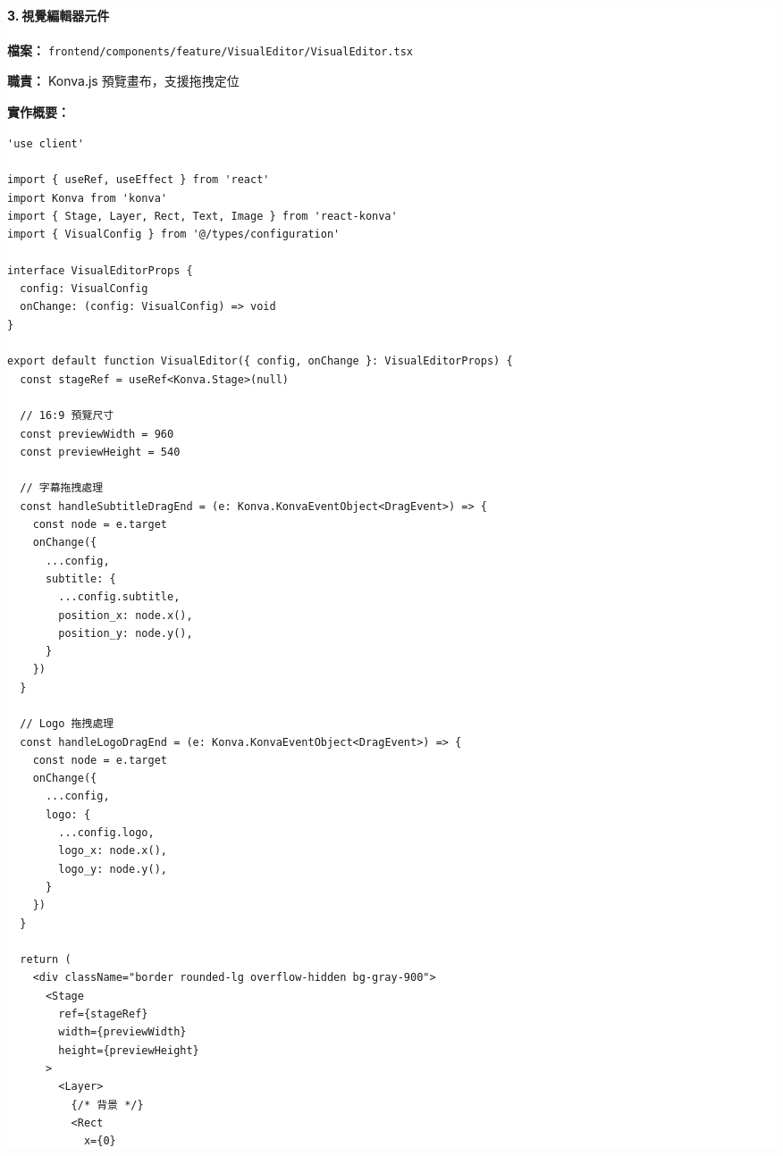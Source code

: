 
#### 3. 視覺編輯器元件

**檔案：** `frontend/components/feature/VisualEditor/VisualEditor.tsx`

**職責：** Konva.js 預覽畫布，支援拖拽定位

**實作概要：**

```tsx
'use client'

import { useRef, useEffect } from 'react'
import Konva from 'konva'
import { Stage, Layer, Rect, Text, Image } from 'react-konva'
import { VisualConfig } from '@/types/configuration'

interface VisualEditorProps {
  config: VisualConfig
  onChange: (config: VisualConfig) => void
}

export default function VisualEditor({ config, onChange }: VisualEditorProps) {
  const stageRef = useRef<Konva.Stage>(null)

  // 16:9 預覽尺寸
  const previewWidth = 960
  const previewHeight = 540

  // 字幕拖拽處理
  const handleSubtitleDragEnd = (e: Konva.KonvaEventObject<DragEvent>) => {
    const node = e.target
    onChange({
      ...config,
      subtitle: {
        ...config.subtitle,
        position_x: node.x(),
        position_y: node.y(),
      }
    })
  }

  // Logo 拖拽處理
  const handleLogoDragEnd = (e: Konva.KonvaEventObject<DragEvent>) => {
    const node = e.target
    onChange({
      ...config,
      logo: {
        ...config.logo,
        logo_x: node.x(),
        logo_y: node.y(),
      }
    })
  }

  return (
    <div className="border rounded-lg overflow-hidden bg-gray-900">
      <Stage
        ref={stageRef}
        width={previewWidth}
        height={previewHeight}
      >
        <Layer>
          {/* 背景 */}
          <Rect
            x={0}
```